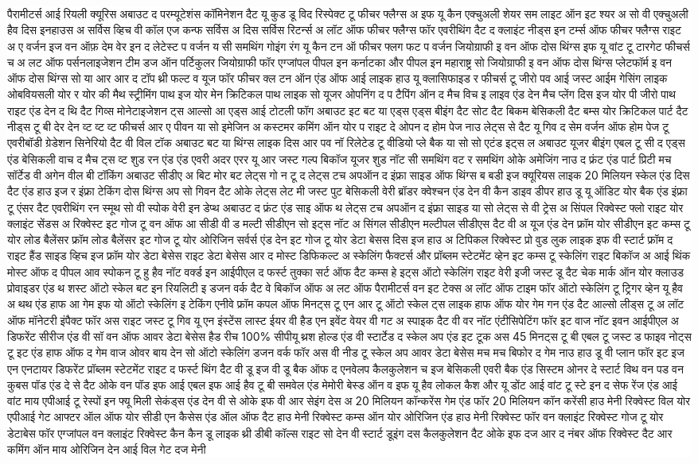 पैरामीटर्स आई रियली क्यूरिस अबाउट द परम्यूटेशंस कॉमिनेशन दैट यू कुड डू विद रिस्पेक्ट टू फीचर फ्लैग्स अ इफ यू कैन
एक्चुअली शेयर सम लाइट ऑन इट श्यर अ सो वी एक्चुअली हैव दिस इनहाउस अ सर्विस व्हिच
वी कॉल एज कन्फ सर्विस अ दिस सर्विस रिटर्न्स अ लॉट ऑफ फीचर फ्लैग्स फॉर
एवरीथिंग दैट द क्लाइंट नीड्स इन टर्म्स ऑफ फीचर फ्लैग्स राइट अ ए वर्जन इज वन ऑफ़
देम वेर इन द लेटेस्ट प वर्जन य सी समथिंग गोइंग रंग यू कैन टन ऑ फीचर फ्लग फट प
वर्जन जियोग्राफी इ वन ऑफ दोस थिंग्स इफ यू वांट टू टारगेट फीचर्स च अ लट ऑफ
पर्सनलाइजेशन टीम डज ऑन पर्टिकुलर जियोग्राफी फॉर एग्जांपल पीपल इन कर्नाटका और पीपल इन महाराष्ट्र सो जियोग्राफी इ वन
ऑफ दोस थिंग्स प्लेटफॉर्म इ वन ऑफ दोस थिंग्स सो या आर आर द टॉप थ्री फल्ट व यूज
फॉर फीचर क्ल टन ऑन एंड ऑफ आई लाइक हाउ यू क्लासिफाइड र फीचर्स टू जीरो पव आई जस्ट
आईम गेसिंग लाइक ओबवियसली योर र योर की मैथ स्ट्रीमिंग पाथ इज योर मेन क्रिटिकल
पाथ लाइक सो यूजर ओपनिंग द प टैपिंग ऑन द मैच विच इ लाइव एंड देन मैच प्लेंग दिस इज योर पी जीरो पाथ राइट एंड देन द थि दैट
गिव्स मोनेटाइजेशन ट्स आल्सो आ एड्स आई टोटली फॉग अबाउट इट बट या एड्स एड्स बीइंग
दैट सोट दैट बिकम बेसिकली दैट बम्स योर क्रिटिकल पार्ट दैट नीड्स टू बी देर देन
व्ट व्ट व्ट फीचर्स आर ए पीवन या सो इमेजिन अ कस्टमर कमिंग ऑन योर प राइट दे
ओपन द होम पेज नाउ लेट्स से दैट यू गिव द सेम वर्जन ऑफ होम पेज टू
एवरीबॉडी ग्रेडेशन सिनेरियो दैट वी विल टॉक अबाउट बट या थिंग्स लाइक दिस आर
पव नॉ रिलेटेड टू वीडियो प्ले बैक या सो सो एटंड इट्स ल अबाउट यूजर बीइंग एबल टू
सी द एड्स एंड बेसिकली वाच द मैच ट्स व्ट शुड रन एंड एंड एवरी अदर एरर यू आर जस्ट
गल्प बिकॉज यूजर शुड नॉट सी समथिंग वट र समथिंग ओके अमेजिंग नाउ द फ्रंट एंड पार्ट
प्रिटी मच सॉर्टेड वी अगेन वील बी टॉकिंग अबाउट सीडीए अ बिट मोर बट लेट्स गो न टू द
लेट्स टच अपऑन द इंफ्रा साइड ऑफ थिंग्स ब बडी इज क्यूरियस लाइक 20 मिलियन स्केल एंड दिस दैट एंड हाउ इज र इंफ्रा टेकिंग दोस
थिंग्स अप सो गिवन दैट ओके लेट्स लेट मी जस्ट पुट बेसिकली
वेरी ब्रॉडर क्वेश्चन एंड देन वी कैन डाइव डीपर हाउ डू यू ऑडिट योर बैक एंड इंफ्रा टू एंसर दैट एवरीथिंग रन स्मूथ सो वी
स्पोक वेरी इन डेप्थ अबाउट द फ्रंट एंड साइ ऑफ थ लेट्स टच अपऑन द इंफ्रा साइड या
सो लेट्स से वी ट्रेस अ सिंपल रिक्वेस्ट फ्लो राइट योर क्लाइंट सेंडस अ रिक्वेस्ट इट गोज टू वन ऑफ आ सीडी वी ड मल्टी सीडीएन
सो इट्स नॉट अ सिंगल सीडीएन मल्टीपल सीडीएस दैट वी अ यूज एंड देन फ्रॉम योर
सीडीएन इट कम्स टू योर लोड बैलेंसर फ्रॉम लोड बैलेंसर इट गोज टू योर ओरिजिन सर्वर्स
एंड देन इट गोज टू योर डेटा बेसस दिस इज हाउ अ टिपिकल रिक्वेस्ट प्रो वुड लुक लाइक
इफ वी स्टार्ट फ्रॉम द राइट हैंड साइड व्हिच इज फ्रॉम योर डेटा बेसेस राइट डेटा बेसेस आर द मोस्ट डिफिकल्ट अ स्केलिंग
फैक्टर्स और प्रॉब्लम स्टेटमेंट व्हेन इट कम्स टू स्केलिंग राइट बिकॉज अ
आई थिंक मोस्ट ऑफ द पीपल आव स्पोकन टू हु हैव नॉट वर्क्ड इन आईपीएल द फर्स्ट तुक्का
सर्ट ऑफ दैट कम्स हे इट्स ऑटो स्केलिंग राइट वेरी इजी जस्ट डू दैट चेक मार्क ऑन
योर क्लाउड प्रोवाइडर एंड थ शस्ट ऑटो स्केल बट इन रियलिटी इ डजन वर्क दैट वे बिकॉज ऑफ अ लट ऑफ पैरामीटर्स
वन इट टेक्स अ लॉट ऑफ टाइम फॉर ऑटो स्केलिंग टू ट्रिगर व्हेन यू हैव अ थथ एंड हाफ आ गेम इफ यो ऑटो स्केलिंग इ टेकिंग
एनीवे फ्रॉम कपल ऑफ मिनट्स टू एन आर टू ऑटो स्केल ट्स लाइक हाफ ऑफ योर गेम गन एंड
दैट आल्सो लीड्स टू अ लॉट ऑफ मॉनेटरी इंपैक्ट फॉर अस राइट जस्ट टू गिव यू एन इंस्टेंस लास्ट ईयर वी हैड एन इवेंट वेयर
वी गट अ स्पाइक दैट वी वर नॉट एंटीसिपेटिंग फॉर इट वाज नॉट इवन आईपीएल अ
डिफरेंट सीरीज एंड वी सॉ वन ऑफ आवर डेटा बेसेस हैड रीच 100% सीपीयू थ्रश होल्ड एंड
वी स्टार्टेड द स्केल अप एंड इट टूक अस 45 मिनट्स टू बी एबल टू जस्ट ड फाइव नोट्स टू
इट एंड हाफ ऑफ द गेम वाज ओवर बाय देन सो ऑटो स्केलिंग डजन वर्क फॉर अस वी नीड टू
स्केल अप आवर डेटा बेसेस मच मच बिफोर द गेम नाउ हाउ डू वी प्लान फॉर इट इज एन
एनटायर डिफरेंट प्रॉब्लम स्टेटमेंट राइट द फर्स्ट थिंग दैट वी डू इज वी डू बैक ऑफ द एनवेलप कैलकुलेशन च इज बेसिकली एवरी बैक
एंड सिस्टम ओनर दे स्टार्ट विथ वन पड वन कुबस पॉड एंड दे से दैट ओके वन पॉड इफ आई
एबल इफ आई हैव टू बी समवेल एंड मेमोरी बेस्ड ऑन व इफ यू हैव
लोकल कैश और यू डोंट आई वांट टू स्टे इन द सेफ रेंज एंड आई वांट माय एपीआई टू रेस्पों इन फ्यू मिली सेकंड्स एंड देन वी
से ओके इफ वी आर सेइंग देस अ 20 मिलियन कॉन्करेंस गेम एंड फॉर 20 मिलियन कॉन
करेंसी हाउ मेनी रिक्वेस्ट विल योर एपीआई गेट आफ्टर ऑल ऑफ योर सीडी एन कैसेस एंड ऑल ऑफ दैट हाउ मेनी रिक्वेस्ट कम्स ऑन योर
ओरिजिन एंड हाउ मेनी रिक्वेस्ट फॉर वन क्लाइंट रिक्वेस्ट गोज टू योर डेटाबेस फॉर
एग्जांपल वन क्लाइंट रिक्वेस्ट कैन कैन डू लाइक थ्री डीबी कॉल्स राइट सो देन वी
स्टार्ट डूइंग दस कैलकुलेशन दैट ओके इफ दज आर द नंबर ऑफ रिक्वेस्ट दैट आर कमिंग ऑन माय ओरिजिन देन आई विल गेट दज मेनी